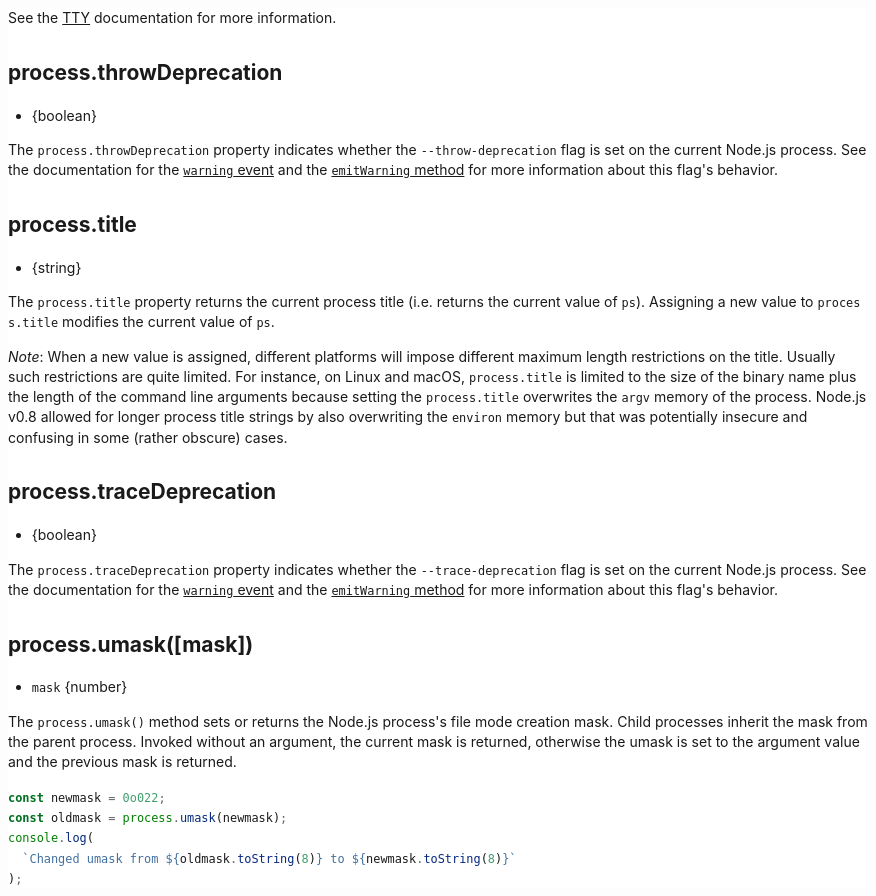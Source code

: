 See the [TTY](tty.html#tty_tty) documentation for more information.

## process.throwDeprecation



* {boolean}

The `process.throwDeprecation` property indicates whether the `--throw-deprecation` flag is set on the current Node.js process. See the documentation for the [`warning` event](#process_event_warning) and the [`emitWarning` method](#process_process_emitwarning_warning_type_code_ctor) for more information about this flag's behavior.

## process.title



* {string}

The `process.title` property returns the current process title (i.e. returns the current value of `ps`). Assigning a new value to `process.title` modifies the current value of `ps`.

*Note*: When a new value is assigned, different platforms will impose different maximum length restrictions on the title. Usually such restrictions are quite limited. For instance, on Linux and macOS, `process.title` is limited to the size of the binary name plus the length of the command line arguments because setting the `process.title` overwrites the `argv` memory of the process. Node.js v0.8 allowed for longer process title strings by also overwriting the `environ` memory but that was potentially insecure and confusing in some (rather obscure) cases.

## process.traceDeprecation



* {boolean}

The `process.traceDeprecation` property indicates whether the `--trace-deprecation` flag is set on the current Node.js process. See the documentation for the [`warning` event](#process_event_warning) and the [`emitWarning` method](#process_process_emitwarning_warning_type_code_ctor) for more information about this flag's behavior.

## process.umask([mask])



* `mask` {number}

The `process.umask()` method sets or returns the Node.js process's file mode creation mask. Child processes inherit the mask from the parent process. Invoked without an argument, the current mask is returned, otherwise the umask is set to the argument value and the previous mask is returned.

```js
const newmask = 0o022;
const oldmask = process.umask(newmask);
console.log(
  `Changed umask from ${oldmask.toString(8)} to ${newmask.toString(8)}`
);
```

